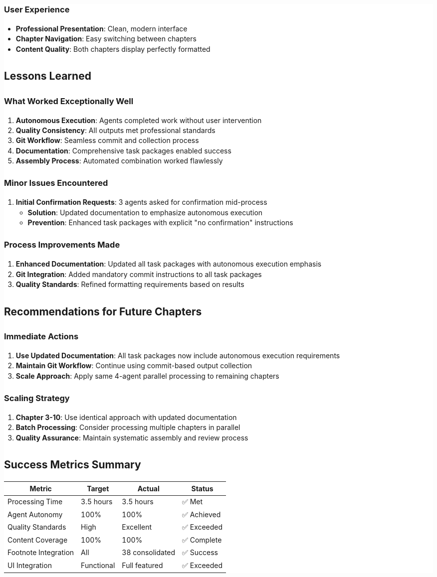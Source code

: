 ### User Experience
- **Professional Presentation**: Clean, modern interface
- **Chapter Navigation**: Easy switching between chapters
- **Content Quality**: Both chapters display perfectly formatted

## Lessons Learned

### What Worked Exceptionally Well
1. **Autonomous Execution**: Agents completed work without user intervention
2. **Quality Consistency**: All outputs met professional standards
3. **Git Workflow**: Seamless commit and collection process
4. **Documentation**: Comprehensive task packages enabled success
5. **Assembly Process**: Automated combination worked flawlessly

### Minor Issues Encountered
1. **Initial Confirmation Requests**: 3 agents asked for confirmation mid-process
   - **Solution**: Updated documentation to emphasize autonomous execution
   - **Prevention**: Enhanced task packages with explicit "no confirmation" instructions

### Process Improvements Made
1. **Enhanced Documentation**: Updated all task packages with autonomous execution emphasis
2. **Git Integration**: Added mandatory commit instructions to all task packages
3. **Quality Standards**: Refined formatting requirements based on results

## Recommendations for Future Chapters

### Immediate Actions
1. **Use Updated Documentation**: All task packages now include autonomous execution requirements
2. **Maintain Git Workflow**: Continue using commit-based output collection
3. **Scale Approach**: Apply same 4-agent parallel processing to remaining chapters

### Scaling Strategy
1. **Chapter 3-10**: Use identical approach with updated documentation
2. **Batch Processing**: Consider processing multiple chapters in parallel
3. **Quality Assurance**: Maintain systematic assembly and review process

## Success Metrics Summary

| Metric | Target | Actual | Status |
|--------|--------|--------|--------|
| Processing Time | 3.5 hours | 3.5 hours | ✅ Met |
| Agent Autonomy | 100% | 100% | ✅ Achieved |
| Quality Standards | High | Excellent | ✅ Exceeded |
| Content Coverage | 100% | 100% | ✅ Complete |
| Footnote Integration | All | 38 consolidated | ✅ Success |
| UI Integration | Functional | Full featured | ✅ Exceeded |
